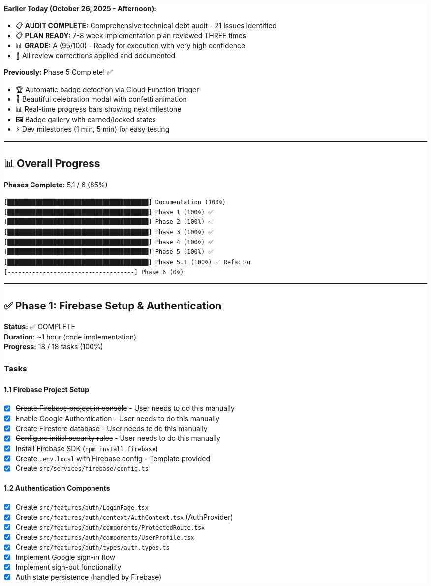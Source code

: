 **Earlier Today (October 26, 2025 - Afternoon):**
- 📋 **AUDIT COMPLETE:** Comprehensive technical debt audit - 21 issues identified
- 📋 **PLAN READY:** 7-8 week implementation plan reviewed THREE times
- 📊 **GRADE:** A (95/100) - Ready for execution with very high confidence
- 📝 All review corrections applied and documented

**Previously:** Phase 5 Complete! ✅
- 🏆 Automatic badge detection via Cloud Function trigger
- 🎊 Beautiful celebration modal with confetti animation
- 📊 Real-time progress bars showing next milestone
- 🖼️ Badge gallery with earned/locked states
- ⚡ Dev milestones (1 min, 5 min) for easy testing

---

## 📊 Overall Progress

**Phases Complete:** 5.1 / 6 (85%)

```
[████████████████████████████████████████] Documentation (100%)
[████████████████████████████████████████] Phase 1 (100%) ✅
[████████████████████████████████████████] Phase 2 (100%) ✅
[████████████████████████████████████████] Phase 3 (100%) ✅
[████████████████████████████████████████] Phase 4 (100%) ✅
[████████████████████████████████████████] Phase 5 (100%) ✅
[████████████████████████████████████████] Phase 5.1 (100%) ✅ Refactor
[------------------------------------] Phase 6 (0%)
```

---

## ✅ Phase 1: Firebase Setup & Authentication

**Status:** ✅ COMPLETE  
**Duration:** ~1 hour (code implementation)  
**Progress:** 18 / 18 tasks (100%)

### Tasks

#### 1.1 Firebase Project Setup
- [x] ~~Create Firebase project in console~~ - User needs to do this manually
- [x] ~~Enable Google Authentication~~ - User needs to do this manually
- [x] ~~Create Firestore database~~ - User needs to do this manually
- [x] ~~Configure initial security rules~~ - User needs to do this manually
- [x] Install Firebase SDK (`npm install firebase`)
- [x] Create `.env.local` with Firebase config - Template provided
- [x] Create `src/services/firebase/config.ts`

#### 1.2 Authentication Components
- [x] Create `src/features/auth/LoginPage.tsx`
- [x] Create `src/features/auth/context/AuthContext.tsx` (AuthProvider)
- [x] Create `src/features/auth/components/ProtectedRoute.tsx`
- [x] Create `src/features/auth/components/UserProfile.tsx`
- [x] Create `src/features/auth/types/auth.types.ts`
- [x] Implement Google sign-in flow
- [x] Implement sign-out functionality
- [x] Auth state persistence (handled by Firebase)

